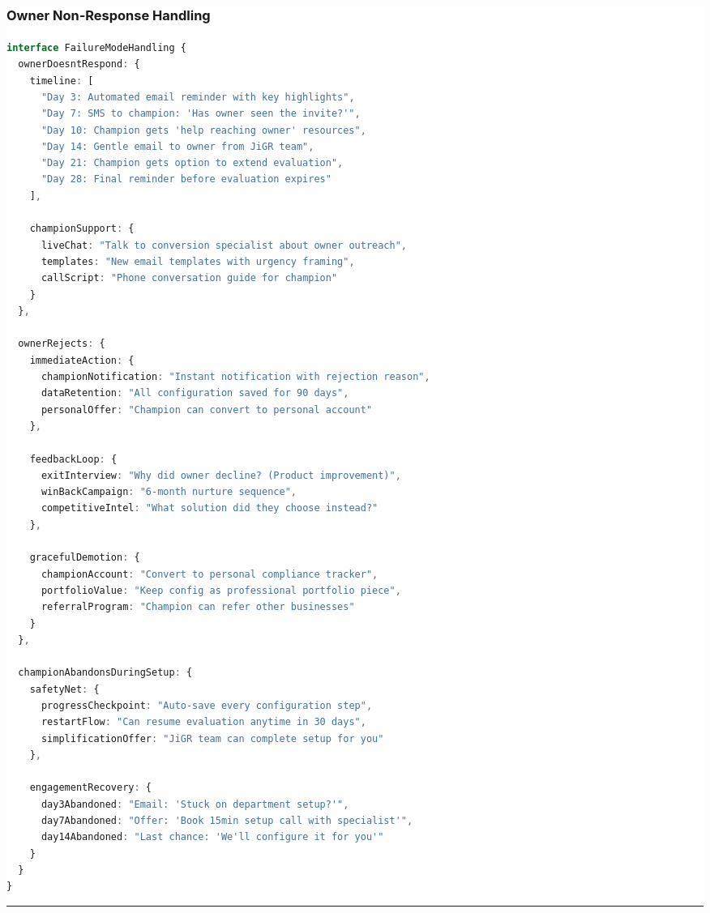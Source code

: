 ### Owner Non-Response Handling

```typescript
interface FailureModeHandling {
  ownerDoesntRespond: {
    timeline: [
      "Day 3: Automated email reminder with key highlights",
      "Day 7: SMS to champion: 'Has owner seen the invite?'",
      "Day 10: Champion gets 'help reaching owner' resources",
      "Day 14: Gentle email to owner from JiGR team",
      "Day 21: Champion gets option to extend evaluation",
      "Day 28: Final reminder before evaluation expires"
    ],
    
    championSupport: {
      liveChat: "Talk to conversion specialist about owner outreach",
      templates: "New email templates with urgency framing",
      callScript: "Phone conversation guide for champion"
    }
  },
  
  ownerRejects: {
    immediateAction: {
      championNotification: "Instant notification with rejection reason",
      dataRetention: "All configuration saved for 90 days",
      personalOffer: "Champion can convert to personal account"
    },
    
    feedbackLoop: {
      exitInterview: "Why did owner decline? (Product improvement)",
      winBackCampaign: "6-month nurture sequence",
      competitiveIntel: "What solution did they choose instead?"
    },
    
    gracefulDemotion: {
      championAccount: "Convert to personal compliance tracker",
      portfolioValue: "Keep config as professional portfolio piece",
      referralProgram: "Champion can refer other businesses"
    }
  },
  
  championAbandonsDuringSetup: {
    safetyNet: {
      progressCheckpoint: "Auto-save every configuration step",
      restartFlow: "Can resume evaluation anytime in 30 days",
      simplificationOffer: "JiGR team can complete setup for you"
    },
    
    engagementRecovery: {
      day3Abandoned: "Email: 'Stuck on department setup?'",
      day7Abandoned: "Offer: 'Book 15min setup call with specialist'",
      day14Abandoned: "Last chance: 'We'll configure it for you'"
    }
  }
}
```

---